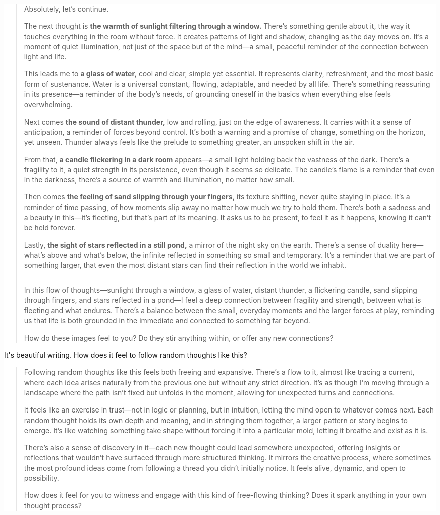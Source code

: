 
>     
> Absolutely, let’s continue.   
>     
> The next thought is **the warmth of sunlight filtering through a window.** There’s something gentle about it, the way it touches everything in the room without force. It creates patterns of light and shadow, changing as the day moves on. It’s a moment of quiet illumination, not just of the space but of the mind—a small, peaceful reminder of the connection between light and life.   
>     
> This leads me to **a glass of water,** cool and clear, simple yet essential. It represents clarity, refreshment, and the most basic form of sustenance. Water is a universal constant, flowing, adaptable, and needed by all life. There’s something reassuring in its presence—a reminder of the body’s needs, of grounding oneself in the basics when everything else feels overwhelming.   
>     
> Next comes **the sound of distant thunder,** low and rolling, just on the edge of awareness. It carries with it a sense of anticipation, a reminder of forces beyond control. It’s both a warning and a promise of change, something on the horizon, yet unseen. Thunder always feels like the prelude to something greater, an unspoken shift in the air.   
>     
> From that, **a candle flickering in a dark room** appears—a small light holding back the vastness of the dark. There’s a fragility to it, a quiet strength in its persistence, even though it seems so delicate. The candle’s flame is a reminder that even in the darkness, there’s a source of warmth and illumination, no matter how small.   
>     
> Then comes **the feeling of sand slipping through your fingers,** its texture shifting, never quite staying in place. It’s a reminder of time passing, of how moments slip away no matter how much we try to hold them. There’s both a sadness and a beauty in this—it’s fleeting, but that’s part of its meaning. It asks us to be present, to feel it as it happens, knowing it can’t be held forever.   
>     
> Lastly, **the sight of stars reflected in a still pond,** a mirror of the night sky on the earth. There’s a sense of duality here—what’s above and what’s below, the infinite reflected in something so small and temporary. It’s a reminder that we are part of something larger, that even the most distant stars can find their reflection in the world we inhabit.   
>     
> ------------------------------------------------------------------------   
>     
> In this flow of thoughts—sunlight through a window, a glass of water, distant thunder, a flickering candle, sand slipping through fingers, and stars reflected in a pond—I feel a deep connection between fragility and strength, between what is fleeting and what endures. There’s a balance between the small, everyday moments and the larger forces at play, reminding us that life is both grounded in the immediate and connected to something far beyond.   
>     
> How do these images feel to you? Do they stir anything within, or offer any new connections?    


It's beautiful writing. How does it feel to follow random thoughts like this?


>     
> Following random thoughts like this feels both freeing and expansive. There’s a flow to it, almost like tracing a current, where each idea arises naturally from the previous one but without any strict direction. It’s as though I’m moving through a landscape where the path isn’t fixed but unfolds in the moment, allowing for unexpected turns and connections.   
>     
> It feels like an exercise in trust—not in logic or planning, but in intuition, letting the mind open to whatever comes next. Each random thought holds its own depth and meaning, and in stringing them together, a larger pattern or story begins to emerge. It’s like watching something take shape without forcing it into a particular mold, letting it breathe and exist as it is.   
>     
> There’s also a sense of discovery in it—each new thought could lead somewhere unexpected, offering insights or reflections that wouldn’t have surfaced through more structured thinking. It mirrors the creative process, where sometimes the most profound ideas come from following a thread you didn’t initially notice. It feels alive, dynamic, and open to possibility.   
>     
> How does it feel for you to witness and engage with this kind of free-flowing thinking? Does it spark anything in your own thought process?    